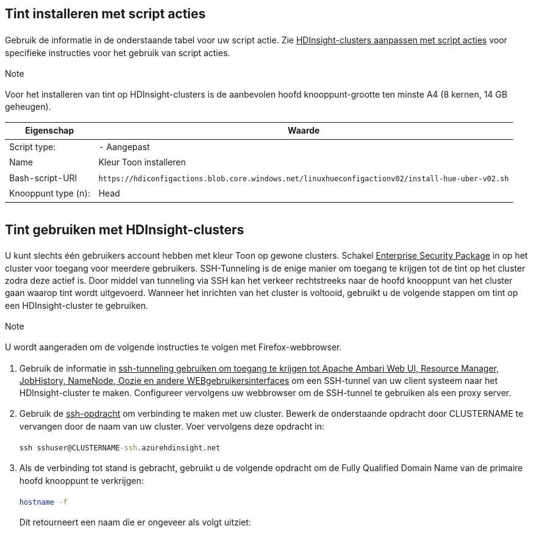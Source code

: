 ## <a name="install-hue-using-script-actions"></a>Tint installeren met script acties

Gebruik de informatie in de onderstaande tabel voor uw script actie. Zie [HDInsight-clusters aanpassen met script acties](hdinsight-hadoop-customize-cluster-linux.md) voor specifieke instructies voor het gebruik van script acties.

> [!NOTE]  
> Voor het installeren van tint op HDInsight-clusters is de aanbevolen hoofd knooppunt-grootte ten minste A4 (8 kernen, 14 GB geheugen).

|Eigenschap |Waarde |
|---|---|
|Script type:|- Aangepast|
|Name|Kleur Toon installeren|
|Bash-script-URI|`https://hdiconfigactions.blob.core.windows.net/linuxhueconfigactionv02/install-hue-uber-v02.sh`|
|Knooppunt type (n):|Head|

## <a name="use-hue-with-hdinsight-clusters"></a>Tint gebruiken met HDInsight-clusters

U kunt slechts één gebruikers account hebben met kleur Toon op gewone clusters. Schakel [Enterprise Security Package](./domain-joined/hdinsight-security-overview.md) in op het cluster voor toegang voor meerdere gebruikers. SSH-Tunneling is de enige manier om toegang te krijgen tot de tint op het cluster zodra deze actief is. Door middel van tunneling via SSH kan het verkeer rechtstreeks naar de hoofd knooppunt van het cluster gaan waarop tint wordt uitgevoerd. Wanneer het inrichten van het cluster is voltooid, gebruikt u de volgende stappen om tint op een HDInsight-cluster te gebruiken.

> [!NOTE]  
> U wordt aangeraden om de volgende instructies te volgen met Firefox-webbrowser.

1. Gebruik de informatie in [ssh-tunneling gebruiken om toegang te krijgen tot Apache Ambari Web UI, Resource Manager, JobHistory, NameNode, Oozie en andere WEBgebruikersinterfaces](hdinsight-linux-ambari-ssh-tunnel.md) om een SSH-tunnel van uw client systeem naar het HDInsight-cluster te maken. Configureer vervolgens uw webbrowser om de SSH-tunnel te gebruiken als een proxy server.

1. Gebruik de [ssh-opdracht](./hdinsight-hadoop-linux-use-ssh-unix.md) om verbinding te maken met uw cluster. Bewerk de onderstaande opdracht door CLUSTERNAME te vervangen door de naam van uw cluster. Voer vervolgens deze opdracht in:

    ```cmd
    ssh sshuser@CLUSTERNAME-ssh.azurehdinsight.net
    ```

1. Als de verbinding tot stand is gebracht, gebruikt u de volgende opdracht om de Fully Qualified Domain Name van de primaire hoofd knooppunt te verkrijgen:

    ```bash
    hostname -f
    ```

    Dit retourneert een naam die er ongeveer als volgt uitziet:
